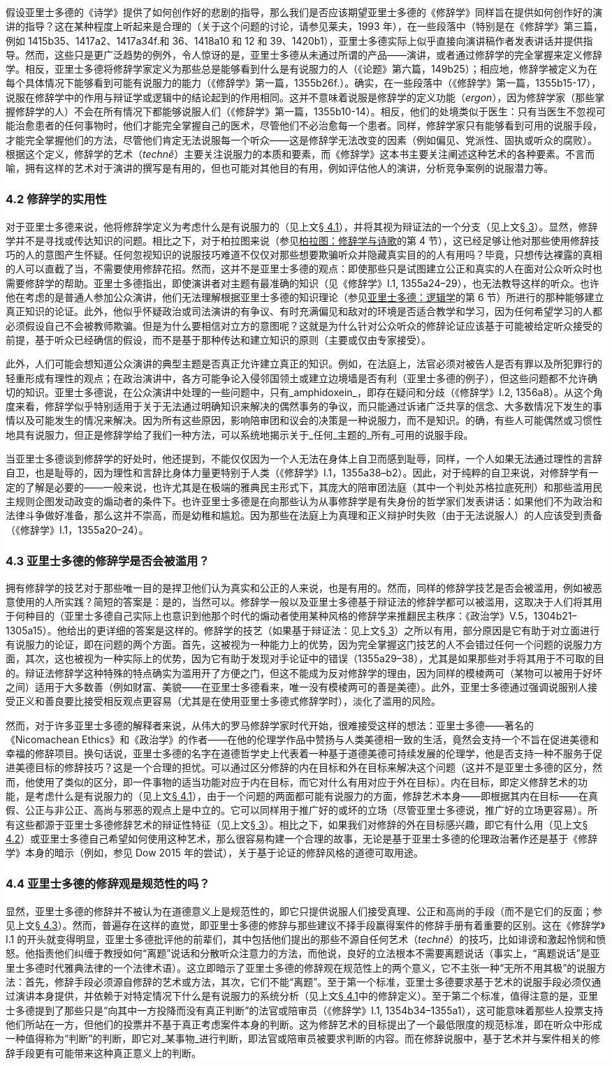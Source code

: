 假设亚里士多德的《诗学》提供了如何创作好的悲剧的指导，那么我们是否应该期望亚里士多德的《修辞学》同样旨在提供如何创作好的演讲的指导？这在某种程度上听起来是合理的（关于这个问题的讨论，请参见莱夫，1993 年），在一些段落中（特别是在《修辞学》第三篇，例如 1415b35、1417a2、1417a34f.和 36、1418a10 和 12 和 39、1420b1），亚里士多德实际上似乎直接向演讲稿作者发表讲话并提供指导。然而，这些只是更广泛趋势的例外，令人惊讶的是，亚里士多德从未通过所谓的产品——演讲，或者通过修辞学的完全掌握来定义修辞学。相反，亚里士多德将修辞学家定义为那些总是能够看到什么是有说服力的人（《论题》第六篇，149b25）；相应地，修辞学被定义为在每个具体情况下能够看到可能有说服力的能力（《修辞学》第一篇，1355b26f.）。确实，在一些段落中（《修辞学》第一篇，1355b15-17），说服在修辞学中的作用与辩证学或逻辑中的结论起到的作用相同。这并不意味着说服是修辞学的定义功能（_ergon_），因为修辞学家（那些掌握修辞学的人）不会在所有情况下都能够说服人们（《修辞学》第一篇，1355b10-14）。相反，他们的处境类似于医生：只有当医生不忽视可能治愈患者的任何事物时，他们才能完全掌握自己的医术，尽管他们不必治愈每一个患者。同样，修辞学家只有能够看到可用的说服手段，才能完全掌握他们的方法，尽管他们肯定无法说服每一个听众——这是修辞学无法改变的因素（例如偏见、党派性、固执或听众的腐败）。根据这个定义，修辞学的艺术（_technê_）主要关注说服力的本质和要素，而《修辞学》这本书主要关注阐述这种艺术的各种要素。不言而喻，拥有这样的艺术对于演讲的撰写是有用的，但也可能对其他目的有用，例如评估他人的演讲，分析竞争案例的说服潜力等。

### 4.2 修辞学的实用性

对于亚里士多德来说，他将修辞学定义为考虑什么是有说服力的（见上文[§ 4.1](https://plato.stanford.edu/entries/aristotle-rhetoric/#DefiRhet)），并将其视为辩证法的一个分支（见上文[§ 3](https://plato.stanford.edu/entries/aristotle-rhetoric/#RhetCounDial)）。显然，修辞学并不是寻找或传达知识的问题。相比之下，对于柏拉图来说（参见[柏拉图：修辞学与诗歌](https://plato.stanford.edu/entries/plato-rhetoric/)的第 4 节），这已经足够让他对那些使用修辞技巧的人的意图产生怀疑。任何忽视知识的说服技巧难道不仅仅对那些想要欺骗听众并隐藏真实目的的人有用吗？毕竟，只想传达裸露的真相的人可以直截了当，不需要使用修辞花招。然而，这并不是亚里士多德的观点：即使那些只是试图建立公正和真实的人在面对公众听众时也需要修辞学的帮助。亚里士多德指出，即使演讲者对主题有最准确的知识（见《修辞学》I.1, 1355a24–29），也无法教导这样的听众。也许他在考虑的是普通人参加公众演讲，他们无法理解根据亚里士多德的知识理论（参见[亚里士多德：逻辑学](https://plato.stanford.edu/entries/aristotle-logic/)的第 6 节）所进行的那种能够建立真正知识的论证。此外，他似乎怀疑政治或司法演讲的有争议、有时充满偏见和敌对的环境是否适合教学和学习，因为任何希望学习的人都必须假设自己不会被教师欺骗。但是为什么要相信对立方的意图呢？这就是为什么针对公众听众的修辞论证应该基于可能被给定听众接受的前提，基于听众已经确信的假设，而不是基于那种传达和建立知识的原则（主要或仅由专家接受）。

此外，人们可能会想知道公众演讲的典型主题是否真正允许建立真正的知识。例如，在法庭上，法官必须对被告人是否有罪以及所犯罪行的轻重形成有理性的观点；在政治演讲中，各方可能争论入侵邻国领土或建立边境墙是否有利（亚里士多德的例子），但这些问题都不允许确切的知识。亚里士多德说，在公众演讲中处理的一些问题中，只有_amphidoxein_，即存在疑问和分歧（《修辞学》I.2, 1356a8）。从这个角度来看，修辞学似乎特别适用于关于无法通过明确知识来解决的偶然事务的争议，而只能通过诉诸广泛共享的信念、大多数情况下发生的事情以及可能发生的情况来解决。因为所有这些原因，影响陪审团和议会的决策是一种说服力，而不是知识。的确，有些人可能偶然或习惯性地具有说服力，但正是修辞学给了我们一种方法，可以系统地揭示关于_任何_主题的_所有_可用的说服手段。

当亚里士多德谈到修辞学的好处时，他还提到，不能仅仅因为一个人无法在身体上自卫而感到耻辱，同样，一个人如果无法通过理性的言辞自卫，也是耻辱的，因为理性和言辞比身体力量更特别于人类（《修辞学》I.1，1355a38–b2）。因此，对于纯粹的自卫来说，对修辞学有一定的了解是必要的——一般来说，也许尤其是在极端的雅典民主形式下，其庞大的陪审团法庭（其中一个判处苏格拉底死刑）和那些滥用民主规则企图发动政变的煽动者的条件下。也许亚里士多德是在向那些认为从事修辞学是有失身份的哲学家们发表讲话：如果他们不为政治和法律斗争做好准备，那么这并不崇高，而是幼稚和尴尬。因为那些在法庭上为真理和正义辩护时失败（由于无法说服人）的人应该受到责备（《修辞学》I.1，1355a20–24）。

### 4.3 亚里士多德的修辞学是否会被滥用？

拥有修辞学的技艺对于那些唯一目的是捍卫他们认为真实和公正的人来说，也是有用的。然而，同样的修辞学技艺是否会被滥用，例如被恶意使用的人所实践？简短的答案是：是的，当然可以。修辞学一般以及亚里士多德基于辩证法的修辞学都可以被滥用，这取决于人们将其用于何种目的（亚里士多德自己实际上也意识到他那个时代的煽动者使用某种风格的修辞学来推翻民主秩序：《政治学》V.5，1304b21–1305a15）。他给出的更详细的答案是这样的。修辞学的技艺（如果基于辩证法：见上文[§ 3](https://plato.stanford.edu/entries/aristotle-rhetoric/#RhetCounDial)）之所以有用，部分原因是它有助于对立面进行有说服力的论证，即在问题的两个方面。首先，这被视为一种能力上的优势，因为完全掌握这门技艺的人不会错过任何一个问题的说服力方面，其次，这也被视为一种实际上的优势，因为它有助于发现对手论证中的错误（1355a29–38），尤其是如果那些对手将其用于不可取的目的。辩证法修辞学这种特殊的特点确实为滥用开了方便之门，但这不能成为反对修辞学的理由，因为同样的模棱两可（某物可以被用于好坏之间）适用于大多数善（例如财富、美貌——在亚里士多德看来，唯一没有模棱两可的善是美德）。此外，亚里士多德通过强调说服别人接受正义和善良要比接受相反观点更容易（尤其是在使用亚里士多德式修辞学时），淡化了滥用的风险。

然而，对于许多亚里士多德的解释者来说，从伟大的罗马修辞学家时代开始，很难接受这样的想法：亚里士多德——著名的《Nicomachean Ethics》和《政治学》的作者——在他的伦理学作品中赞扬与人类美德相一致的生活，竟然会支持一个不旨在促进美德和幸福的修辞项目。换句话说，亚里士多德的名字在道德哲学史上代表着一种基于道德美德可持续发展的伦理学，他是否支持一种不服务于促进美德目标的修辞技巧？这是一个合理的担忧。可以通过区分修辞的内在目标和外在目标来解决这个问题（这并不是亚里士多德的区分，然而，他使用了类似的区分，即一件事物的适当功能对应于内在目标，而它对什么有用对应于外在目标）。内在目标，即定义修辞艺术的功能，是考虑什么是有说服力的（见上文[§ 4.1](https://plato.stanford.edu/entries/aristotle-rhetoric/#DefiRhet)），由于一个问题的两面都可能有说服力的方面，修辞艺术本身——即根据其内在目标——在真假、公正与非公正、高尚与邪恶的观点上是中立的。它可以同样用于推广好的或坏的立场（尽管亚里士多德说，推广好的立场更容易）。所有这些都源于亚里士多德修辞艺术的辩证性特征（见上文[§ 3](https://plato.stanford.edu/entries/aristotle-rhetoric/#RhetCounDial)）。相比之下，如果我们对修辞的外在目标感兴趣，即它有什么用（见上文[§ 4.2](https://plato.stanford.edu/entries/aristotle-rhetoric/#WhatRhetUsefFor)）或亚里士多德自己希望如何使用这种艺术，那么很容易构建一个合理的故事，无论是基于亚里士多德的伦理政治著作还是基于《修辞学》本身的暗示（例如，参见 Dow 2015 年的尝试），关于基于论证的修辞风格的道德可取用途。

### 4.4 亚里士多德的修辞观是规范性的吗？

显然，亚里士多德的修辞并不被认为在道德意义上是规范性的，即它只提供说服人们接受真理、公正和高尚的手段（而不是它们的反面；参见上文[§ 4.3](https://plato.stanford.edu/entries/aristotle-rhetoric/#ArisRhetMisu)）。然而，普遍存在这样的直觉，即亚里士多德的修辞与那些建议不择手段赢得案件的修辞手册有着重要的区别。这在《修辞学》I.1 的开头就变得明显，亚里士多德批评他的前辈们，其中包括他们提出的那些不源自任何艺术（_technê_）的技巧，比如诽谤和激起怜悯和愤怒。他指责他们纠缠于教授如何“离题”说话和分散听众注意力的方法，而他说，良好的立法根本不需要离题说话（事实上，“离题说话”是亚里士多德时代雅典法律的一个法律术语）。这立即暗示了亚里士多德的修辞观在规范性上的两个意义，它不主张一种“无所不用其极”的说服方法：首先，修辞手段必须源自修辞的艺术或方法，其次，它们不能“离题”。至于第一个标准，亚里士多德要求基于艺术的说服手段必须仅通过演讲本身提供，并依赖于对特定情况下什么是有说服力的系统分析（见上文[§ 4.1](https://plato.stanford.edu/entries/aristotle-rhetoric/#DefiRhet)中的修辞定义）。至于第二个标准，值得注意的是，亚里士多德提到了那些只是“向其中一方投降而没有真正判断”的法官或陪审员（《修辞学》I.1, 1354b34–1355a1），这可能意味着那些人投票支持他们所站在一方，但他们的投票并不基于真正考虑案件本身的判断。这为修辞艺术的目标提出了一个最低限度的规范标准，即在听众中形成一种值得称为“判断”的判断，即它对_某事物_进行判断，即法官或陪审员被要求判断的内容。而在修辞说服中，基于艺术并与案件相关的修辞手段更有可能带来这种真正意义上的判断。
